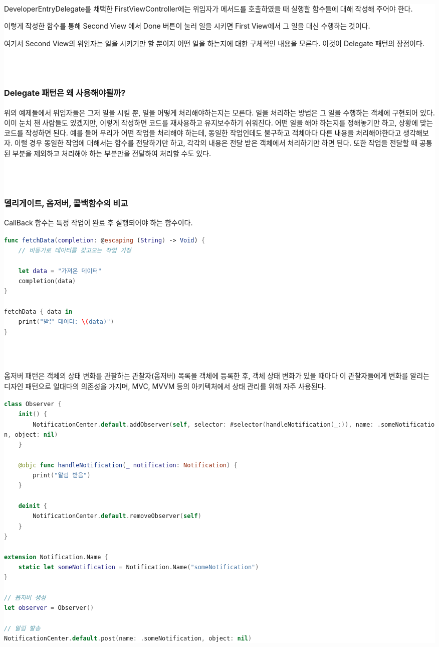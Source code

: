 DeveloperEntryDelegate를 채택한 FirstViewController에는 위임자가 메서드를 호출하였을 때 실행할 함수들에 대해 작성해 주어야 한다.

이렇게 작성한 함수를 통해 Second View 에서 Done 버튼이 눌러 일을 시키면 First View에서 그 일을 대신 수행하는 것이다.

여기서 Second View의 위임자는 일을 시키기만 할 뿐이지 어떤 일을 하는지에 대한 구체적인 내용을 모른다.
이것이 Delegate 패턴의 장점이다.

<br><br>

### Delegate 패턴은 왜 사용해야될까?

위의 예제들에서 위임자들은 그저 일을 시킬 뿐, 일을 어떻게 처리해야하는지는 모른다.
일을 처리하는 방법은 그 일을 수행하는 객체에 구현되어 있다.
이미 눈치 챈 사람들도 있겠지만, 이렇게 작성하면 코드를 재사용하고 유지보수하기 쉬워진다.
어떤 일을 해야 하는지를 정해놓기만 하고, 상황에 맞는 코드를 작성하면 된다.
예를 들어 우리가 어떤 작업을 처리해야 하는데, 동일한 작업인데도 불구하고 객체마다 다른 내용을 처리해야한다고 생각해보자.
이럴 경우 동일한 작업에 대해서는 함수를 전달하기만 하고, 각각의 내용은 전달 받은 객체에서 처리하기만 하면 된다.
또한 작업을 전달할 때 공통된 부분을 제외하고 처리해야 하는 부분만을 전달하여 처리할 수도 있다.

<br><br>

### 델리게이트, 옵저버, 콜백함수의 비교

CallBack 함수는 특정 작업이 완료 후 실행되어야 하는 함수이다.

```swift
func fetchData(completion: @escaping (String) -> Void) {
    // 비동기로 데이터를 갖고오는 작업 가정

    let data = "가져온 데이터"
    completion(data)
}

fetchData { data in
    print("받은 데이터: \(data)")
}
```

<br><br>

옵저버 패턴은 객체의 상태 변화를 관찰하는 관찰자(옵저버) 목록을 객체에 등록한 후, 객체 상태 변화가 있을 때마다 이 관찰자들에게 변화를 알리는 디자인 패턴으로 일대다의 의존성을 가지며, MVC, MVVM 등의 아키텍처에서 상태 관리를 위해 자주 사용된다.

```swift
class Observer {
    init() {
        NotificationCenter.default.addObserver(self, selector: #selector(handleNotification(_:)), name: .someNotification, object: nil)
    }
    
    @objc func handleNotification(_ notification: Notification) {
        print("알림 받음")
    }
    
    deinit {
        NotificationCenter.default.removeObserver(self)
    }
}

extension Notification.Name {
    static let someNotification = Notification.Name("someNotification")
}

// 옵저버 생성
let observer = Observer()

// 알림 발송
NotificationCenter.default.post(name: .someNotification, object: nil)
```